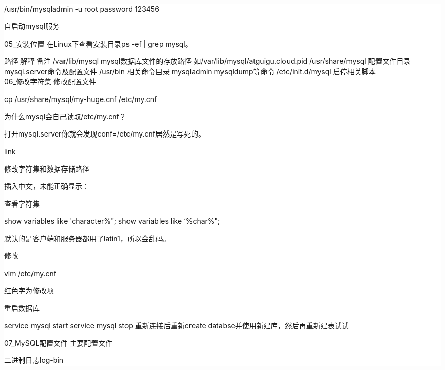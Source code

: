 /usr/bin/mysqladmin -u root password 123456


自启动mysql服务





05_安装位置
在Linux下查看安装目录ps -ef | grep mysql。



路径	解释	备注
/var/lib/mysql	mysql数据库文件的存放路径	如/var/lib/mysql/atguigu.cloud.pid
/usr/share/mysql	配置文件目录	mysql.server命令及配置文件
/usr/bin	相关命令目录	mysqladmin mysqldump等命令
/etc/init.d/mysql	启停相关脚本	
06_修改字符集
修改配置文件

cp /usr/share/mysql/my-huge.cnf /etc/my.cnf


为什么mysql会自己读取/etc/my.cnf？

打开mysql.server你就会发现conf=/etc/my.cnf居然是写死的。

link

修改字符集和数据存储路径

插入中文，未能正确显示：



查看字符集

show variables like 'character%";
show variables like ‘%char%";




默认的是客户端和服务器都用了latin1，所以会乱码。

修改

vim /etc/my.cnf




红色字为修改项

重启数据库

service mysql start
service mysql stop
重新连接后重新create databse并使用新建库，然后再重新建表试试

07_MySQL配置文件
主要配置文件

二进制日志log-bin
